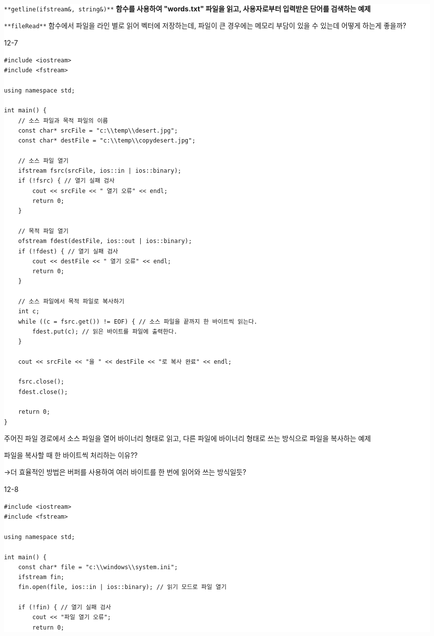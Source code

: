 `**getline(ifstream&, string&)**` **함수를 사용하여 "words.txt" 파일을 읽고, 사용자로부터 입력받은 단어를 검색하는 예제**

`**fileRead**` 함수에서 파일을 라인 별로 읽어 벡터에 저장하는데, 파일이 큰 경우에는 메모리 부담이 있을 수 있는데 어떻게 하는게 좋을까?

12-7

```
#include <iostream>
#include <fstream>

using namespace std;

int main() {
    // 소스 파일과 목적 파일의 이름
    const char* srcFile = "c:\\temp\\desert.jpg";
    const char* destFile = "c:\\temp\\copydesert.jpg";

    // 소스 파일 열기
    ifstream fsrc(srcFile, ios::in | ios::binary);
    if (!fsrc) { // 열기 실패 검사
        cout << srcFile << " 열기 오류" << endl;
        return 0;
    }

    // 목적 파일 열기
    ofstream fdest(destFile, ios::out | ios::binary);
    if (!fdest) { // 열기 실패 검사
        cout << destFile << " 열기 오류" << endl;
        return 0;
    }

    // 소스 파일에서 목적 파일로 복사하기
    int c;
    while ((c = fsrc.get()) != EOF) { // 소스 파일을 끝까지 한 바이트씩 읽는다.
        fdest.put(c); // 읽은 바이트를 파일에 출력한다.
    }

    cout << srcFile << "을 " << destFile << "로 복사 완료" << endl;

    fsrc.close();
    fdest.close();

    return 0;
}
```

주어진 파일 경로에서 소스 파일을 열어 바이너리 형태로 읽고, 다른 파일에 바이너리 형태로 쓰는 방식으로 파일을 복사하는 예제

파일을 복사할 때 한 바이트씩 처리하는 이유??

→더 효율적인 방법은 버퍼를 사용하여 여러 바이트를 한 번에 읽어와 쓰는 방식일듯?

12-8

```
#include <iostream>
#include <fstream>

using namespace std;

int main() {
    const char* file = "c:\\windows\\system.ini";
    ifstream fin;
    fin.open(file, ios::in | ios::binary); // 읽기 모드로 파일 열기

    if (!fin) { // 열기 실패 검사
        cout << "파일 열기 오류";
        return 0;
```